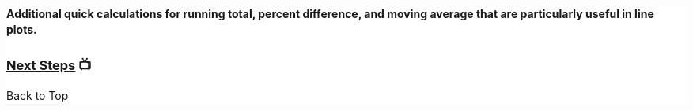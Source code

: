 
**Additional quick calculations for running total, percent difference, and moving average that are particularly useful in line plots.**

### [Next Steps](https://www.youtube.com/watch?v=y46uDftUXHo) :tv:

[Back to Top](#)

